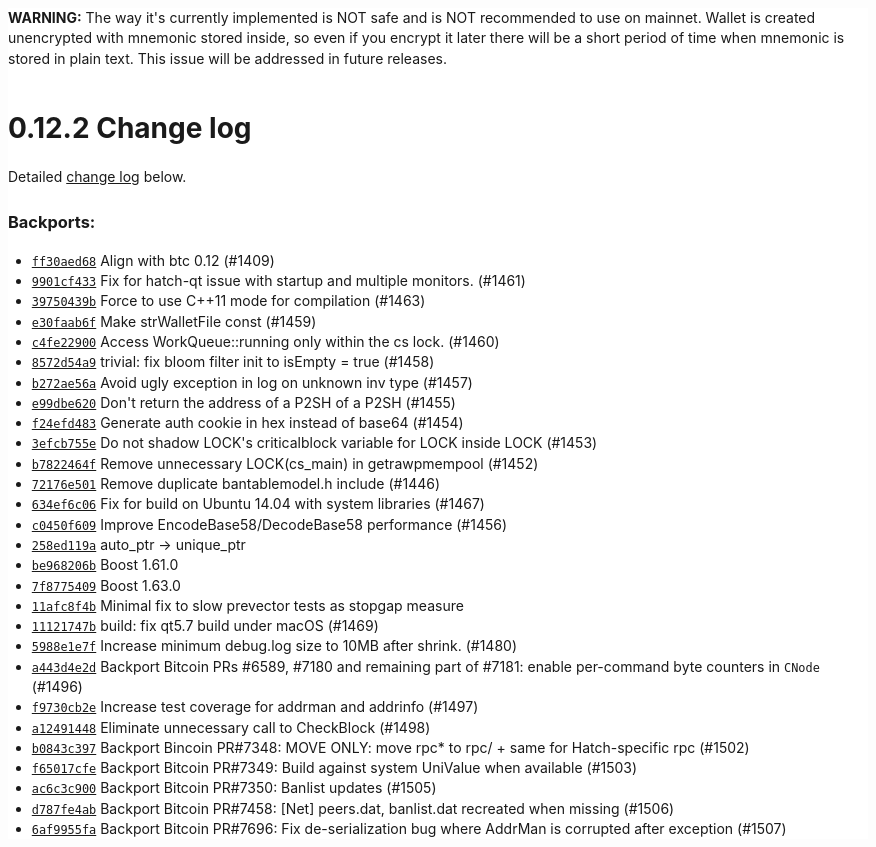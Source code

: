 **WARNING:** The way it's currently implemented is NOT safe and is NOT recommended to use on mainnet. Wallet is created unencrypted with mnemonic stored inside, so even if you encrypt it later there will be a short period of time when mnemonic is stored in plain text. This issue will be addressed in future releases.

0.12.2 Change log
=================

Detailed [change log](https://github.com/hatchpay/hatch/compare/v0.12.1.x...hatchpay:v0.12.2.x) below.

### Backports:
- [`ff30aed68`](https://github.com/hatchpay/hatch/commit/ff30aed68) Align with btc 0.12 (#1409)
- [`9901cf433`](https://github.com/hatchpay/hatch/commit/9901cf433) Fix for hatch-qt issue with startup and multiple monitors. (#1461)
- [`39750439b`](https://github.com/hatchpay/hatch/commit/39750439b) Force to use C++11 mode for compilation (#1463)
- [`e30faab6f`](https://github.com/hatchpay/hatch/commit/e30faab6f) Make strWalletFile const (#1459)
- [`c4fe22900`](https://github.com/hatchpay/hatch/commit/c4fe22900) Access WorkQueue::running only within the cs lock. (#1460)
- [`8572d54a9`](https://github.com/hatchpay/hatch/commit/8572d54a9) trivial: fix bloom filter init to isEmpty = true (#1458)
- [`b272ae56a`](https://github.com/hatchpay/hatch/commit/b272ae56a) Avoid ugly exception in log on unknown inv type (#1457)
- [`e99dbe620`](https://github.com/hatchpay/hatch/commit/e99dbe620) Don't return the address of a P2SH of a P2SH (#1455)
- [`f24efd483`](https://github.com/hatchpay/hatch/commit/f24efd483) Generate auth cookie in hex instead of base64 (#1454)
- [`3efcb755e`](https://github.com/hatchpay/hatch/commit/3efcb755e) Do not shadow LOCK's criticalblock variable for LOCK inside LOCK (#1453)
- [`b7822464f`](https://github.com/hatchpay/hatch/commit/b7822464f) Remove unnecessary LOCK(cs_main) in getrawpmempool (#1452)
- [`72176e501`](https://github.com/hatchpay/hatch/commit/72176e501) Remove duplicate bantablemodel.h include (#1446)
- [`634ef6c06`](https://github.com/hatchpay/hatch/commit/634ef6c06) Fix for build on Ubuntu 14.04 with system libraries (#1467)
- [`c0450f609`](https://github.com/hatchpay/hatch/commit/c0450f609) Improve EncodeBase58/DecodeBase58 performance (#1456)
- [`258ed119a`](https://github.com/hatchpay/hatch/commit/258ed119a) auto_ptr → unique_ptr
- [`be968206b`](https://github.com/hatchpay/hatch/commit/be968206b) Boost 1.61.0
- [`7f8775409`](https://github.com/hatchpay/hatch/commit/7f8775409) Boost 1.63.0
- [`11afc8f4b`](https://github.com/hatchpay/hatch/commit/11afc8f4b) Minimal fix to slow prevector tests as stopgap measure
- [`11121747b`](https://github.com/hatchpay/hatch/commit/11121747b) build: fix qt5.7 build under macOS (#1469)
- [`5988e1e7f`](https://github.com/hatchpay/hatch/commit/5988e1e7f) Increase minimum debug.log size to 10MB after shrink. (#1480)
- [`a443d4e2d`](https://github.com/hatchpay/hatch/commit/a443d4e2d) Backport Bitcoin PRs #6589, #7180 and remaining part of #7181: enable per-command byte counters in `CNode` (#1496)
- [`f9730cb2e`](https://github.com/hatchpay/hatch/commit/f9730cb2e) Increase test coverage for addrman and addrinfo (#1497)
- [`a12491448`](https://github.com/hatchpay/hatch/commit/a12491448) Eliminate unnecessary call to CheckBlock (#1498)
- [`b0843c397`](https://github.com/hatchpay/hatch/commit/b0843c397) Backport Bincoin PR#7348: MOVE ONLY: move rpc* to rpc/ + same for Hatch-specific rpc (#1502)
- [`f65017cfe`](https://github.com/hatchpay/hatch/commit/f65017cfe) Backport Bitcoin PR#7349: Build against system UniValue when available (#1503)
- [`ac6c3c900`](https://github.com/hatchpay/hatch/commit/ac6c3c900) Backport Bitcoin PR#7350: Banlist updates (#1505)
- [`d787fe4ab`](https://github.com/hatchpay/hatch/commit/d787fe4ab) Backport Bitcoin PR#7458: [Net] peers.dat, banlist.dat recreated when missing (#1506)
- [`6af9955fa`](https://github.com/hatchpay/hatch/commit/6af9955fa) Backport Bitcoin PR#7696: Fix de-serialization bug where AddrMan is corrupted after exception (#1507)
